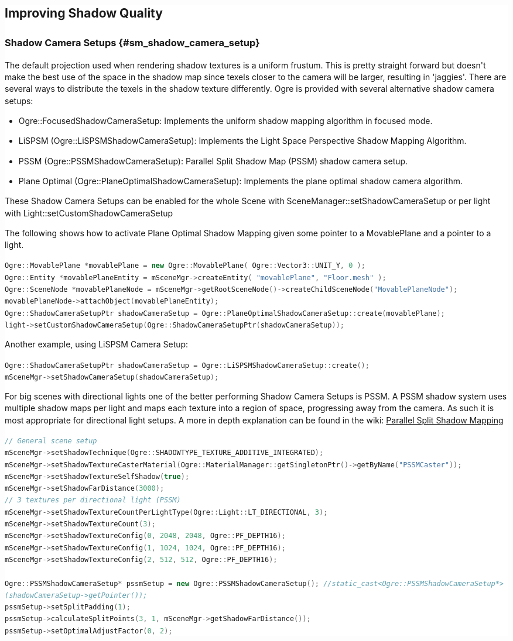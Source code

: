 ## Improving Shadow Quality

### Shadow Camera Setups {#sm_shadow_camera_setup}

The default projection used when rendering shadow textures is a uniform frustum.
This is pretty straight forward but doesn't make the best use of the space in the shadow map 
since texels closer to the camera will be larger, resulting in 'jaggies'.
There are several ways to distribute the texels in the shadow texture differently.
Ogre is provided with several alternative shadow camera setups:
 - Ogre::FocusedShadowCameraSetup: Implements the uniform shadow mapping algorithm in focused mode.
 - LiSPSM (Ogre::LiSPSMShadowCameraSetup): Implements the Light Space Perspective Shadow Mapping Algorithm.
 - PSSM (Ogre::PSSMShadowCameraSetup): Parallel Split Shadow Map (PSSM) shadow camera setup.

 - Plane Optimal (Ogre::PlaneOptimalShadowCameraSetup): Implements the plane optimal shadow camera algorithm.

These Shadow Camera Setups can be enabled for the whole Scene with SceneManager::setShadowCameraSetup 
or per light with Light::setCustomShadowCameraSetup

The following shows how to activate Plane Optimal Shadow Mapping given
some pointer to a MovablePlane and a pointer to a light.
```cpp
Ogre::MovablePlane *movablePlane = new Ogre::MovablePlane( Ogre::Vector3::UNIT_Y, 0 );
Ogre::Entity *movablePlaneEntity = mSceneMgr->createEntity( "movablePlane", "Floor.mesh" );
Ogre::SceneNode *movablePlaneNode = mSceneMgr->getRootSceneNode()->createChildSceneNode("MovablePlaneNode");
movablePlaneNode->attachObject(movablePlaneEntity);
Ogre::ShadowCameraSetupPtr shadowCameraSetup = Ogre::PlaneOptimalShadowCameraSetup::create(movablePlane);
light->setCustomShadowCameraSetup(Ogre::ShadowCameraSetupPtr(shadowCameraSetup));
```

Another example, using LiSPSM Camera Setup:
```cpp
Ogre::ShadowCameraSetupPtr shadowCameraSetup = Ogre::LiSPSMShadowCameraSetup::create();
mSceneMgr->setShadowCameraSetup(shadowCameraSetup);
```

For big scenes with directional lights one of the better performing Shadow Camera Setups is PSSM.
A PSSM shadow system uses multiple shadow maps per light and maps each texture into a region of space, 
progressing away from the camera. As such it is most appropriate for directional light setups.
A more in depth explanation can be found in the wiki: [Parallel Split Shadow Mapping](https://wiki.ogre3d.org/Parallel+Split+Shadow+Mapping)

```cpp
// General scene setup
mSceneMgr->setShadowTechnique(Ogre::SHADOWTYPE_TEXTURE_ADDITIVE_INTEGRATED);
mSceneMgr->setShadowTextureCasterMaterial(Ogre::MaterialManager::getSingletonPtr()->getByName("PSSMCaster"));
mSceneMgr->setShadowTextureSelfShadow(true);
mSceneMgr->setShadowFarDistance(3000);
// 3 textures per directional light (PSSM)
mSceneMgr->setShadowTextureCountPerLightType(Ogre::Light::LT_DIRECTIONAL, 3);
mSceneMgr->setShadowTextureCount(3);
mSceneMgr->setShadowTextureConfig(0, 2048, 2048, Ogre::PF_DEPTH16);
mSceneMgr->setShadowTextureConfig(1, 1024, 1024, Ogre::PF_DEPTH16);
mSceneMgr->setShadowTextureConfig(2, 512, 512, Ogre::PF_DEPTH16);

Ogre::PSSMShadowCameraSetup* pssmSetup = new Ogre::PSSMShadowCameraSetup(); //static_cast<Ogre::PSSMShadowCameraSetup*>(shadowCameraSetup->getPointer());
pssmSetup->setSplitPadding(1);
pssmSetup->calculateSplitPoints(3, 1, mSceneMgr->getShadowFarDistance());
pssmSetup->setOptimalAdjustFactor(0, 2);
```